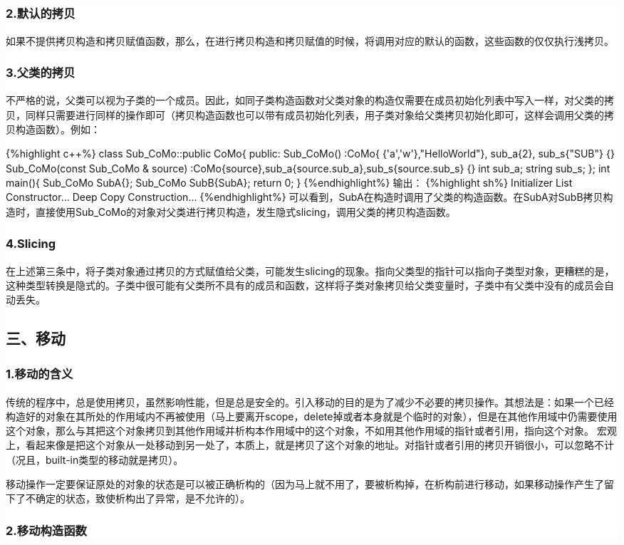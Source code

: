 ### 2.默认的拷贝

如果不提供拷贝构造和拷贝赋值函数，那么，在进行拷贝构造和拷贝赋值的时候，将调用对应的默认的函数，这些函数的仅仅执行浅拷贝。

### 3.父类的拷贝

不严格的说，父类可以视为子类的一个成员。因此，如同子类构造函数对父类对象的构造仅需要在成员初始化列表中写入一样，对父类的拷贝，同样只需要进行同样的操作即可（拷贝构造函数也可以带有成员初始化列表，用子类对象给父类拷贝初始化即可，这样会调用父类的拷贝构造函数）。例如：

{%highlight c++%}
class Sub_CoMo::public CoMo{
public:
    Sub_CoMo()
        :CoMo{
                {'a','w'},"HelloWorld"},
                sub_a{2},
                sub_s{"SUB"}
        {}
    Sub_CoMo(const Sub_CoMo & source)
        :CoMo{source},sub_a{source.sub_a},sub_s{source.sub_s}
        {}
    int sub_a;
    string sub_s;
};
int main(){
    Sub_CoMo SubA{};
    Sub_CoMo SubB{SubA};
    return 0;
}
{%endhighlight%}
输出：
{%highlight sh%}
Initializer List Constructor...
Deep Copy Construction...
{%endhighlight%}
可以看到，SubA在构造时调用了父类的构造函数。在SubA对SubB拷贝构造时，直接使用Sub_CoMo的对象对父类进行拷贝构造，发生隐式slicing，调用父类的拷贝构造函数。
### 4.Slicing

在上述第三条中，将子类对象通过拷贝的方式赋值给父类，可能发生slicing的现象。指向父类型的指针可以指向子类型对象，更糟糕的是，这种类型转换是隐式的。子类中很可能有父类所不具有的成员和函数，这样将子类对象拷贝给父类变量时，子类中有父类中没有的成员会自动丢失。

## 三、移动

### 1.移动的含义

传统的程序中，总是使用拷贝，虽然影响性能，但是总是安全的。引入移动的目的是为了减少不必要的拷贝操作。其想法是：如果一个已经构造好的对象在其所处的作用域内不再被使用（马上要离开scope，delete掉或者本身就是个临时的对象），但是在其他作用域中仍需要使用这个对象，那么与其把这个对象拷贝到其他作用域并析构本作用域中的这个对象，不如用其他作用域的指针或者引用，指向这个对象。
宏观上，看起来像是把这个对象从一处移动到另一处了，本质上，就是拷贝了这个对象的地址。对指针或者引用的拷贝开销很小，可以忽略不计（况且，built-in类型的移动就是拷贝）。

移动操作一定要保证原处的对象的状态是可以被正确析构的（因为马上就不用了，要被析构掉，在析构前进行移动，如果移动操作产生了留下了不确定的状态，致使析构出了异常，是不允许的）。

### 2.移动构造函数
